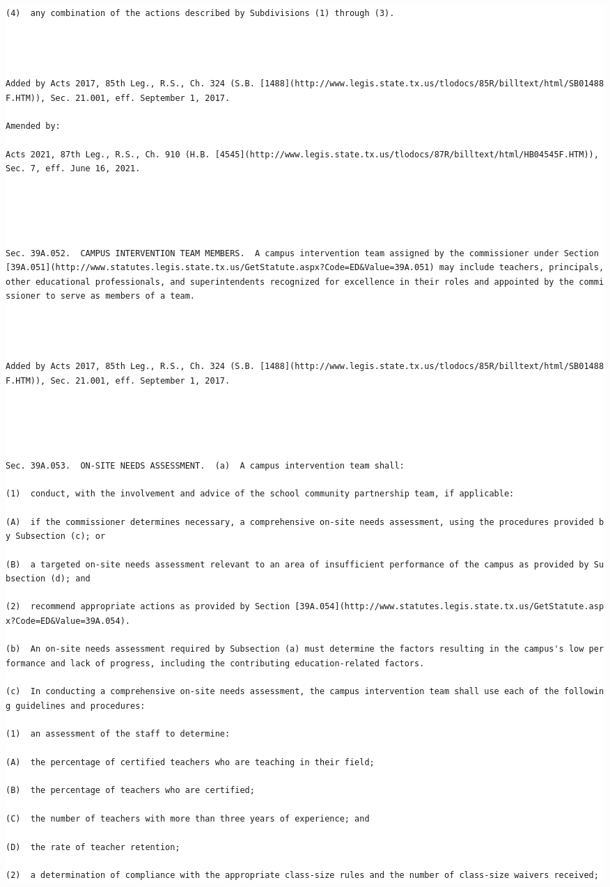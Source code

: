     (4)  any combination of the actions described by Subdivisions (1) through (3).
    
    
    
    
    Added by Acts 2017, 85th Leg., R.S., Ch. 324 (S.B. [1488](http://www.legis.state.tx.us/tlodocs/85R/billtext/html/SB01488F.HTM)), Sec. 21.001, eff. September 1, 2017.
    
    Amended by: 
    
    Acts 2021, 87th Leg., R.S., Ch. 910 (H.B. [4545](http://www.legis.state.tx.us/tlodocs/87R/billtext/html/HB04545F.HTM)), Sec. 7, eff. June 16, 2021.
    
    
    
    
    
    Sec. 39A.052.  CAMPUS INTERVENTION TEAM MEMBERS.  A campus intervention team assigned by the commissioner under Section [39A.051](http://www.statutes.legis.state.tx.us/GetStatute.aspx?Code=ED&Value=39A.051) may include teachers, principals, other educational professionals, and superintendents recognized for excellence in their roles and appointed by the commissioner to serve as members of a team.
    
    
    
    
    Added by Acts 2017, 85th Leg., R.S., Ch. 324 (S.B. [1488](http://www.legis.state.tx.us/tlodocs/85R/billtext/html/SB01488F.HTM)), Sec. 21.001, eff. September 1, 2017.
    
    
    
    
    
    Sec. 39A.053.  ON-SITE NEEDS ASSESSMENT.  (a)  A campus intervention team shall:
    
    (1)  conduct, with the involvement and advice of the school community partnership team, if applicable:
    
    (A)  if the commissioner determines necessary, a comprehensive on-site needs assessment, using the procedures provided by Subsection (c); or
    
    (B)  a targeted on-site needs assessment relevant to an area of insufficient performance of the campus as provided by Subsection (d); and
    
    (2)  recommend appropriate actions as provided by Section [39A.054](http://www.statutes.legis.state.tx.us/GetStatute.aspx?Code=ED&Value=39A.054).
    
    (b)  An on-site needs assessment required by Subsection (a) must determine the factors resulting in the campus's low performance and lack of progress, including the contributing education-related factors.
    
    (c)  In conducting a comprehensive on-site needs assessment, the campus intervention team shall use each of the following guidelines and procedures:
    
    (1)  an assessment of the staff to determine:
    
    (A)  the percentage of certified teachers who are teaching in their field;
    
    (B)  the percentage of teachers who are certified;
    
    (C)  the number of teachers with more than three years of experience; and
    
    (D)  the rate of teacher retention;
    
    (2)  a determination of compliance with the appropriate class-size rules and the number of class-size waivers received;
    